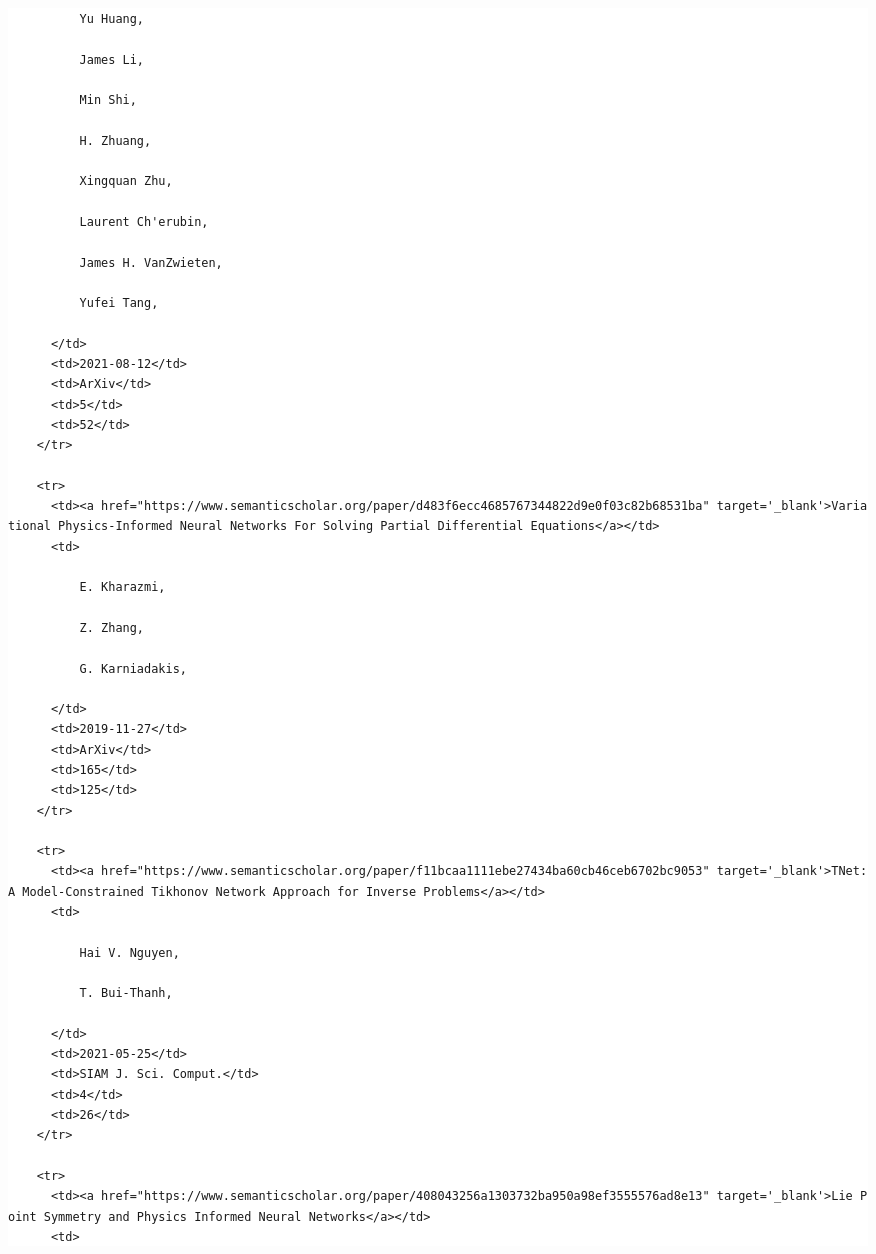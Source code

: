               Yu Huang,
            
              James Li,
            
              Min Shi,
            
              H. Zhuang,
            
              Xingquan Zhu,
            
              Laurent Ch'erubin,
            
              James H. VanZwieten,
            
              Yufei Tang,
            
          </td>
          <td>2021-08-12</td>
          <td>ArXiv</td>
          <td>5</td>
          <td>52</td>
        </tr>
    
        <tr>
          <td><a href="https://www.semanticscholar.org/paper/d483f6ecc4685767344822d9e0f03c82b68531ba" target='_blank'>Variational Physics-Informed Neural Networks For Solving Partial Differential Equations</a></td>
          <td>
            
              E. Kharazmi,
            
              Z. Zhang,
            
              G. Karniadakis,
            
          </td>
          <td>2019-11-27</td>
          <td>ArXiv</td>
          <td>165</td>
          <td>125</td>
        </tr>
    
        <tr>
          <td><a href="https://www.semanticscholar.org/paper/f11bcaa1111ebe27434ba60cb46ceb6702bc9053" target='_blank'>TNet: A Model-Constrained Tikhonov Network Approach for Inverse Problems</a></td>
          <td>
            
              Hai V. Nguyen,
            
              T. Bui-Thanh,
            
          </td>
          <td>2021-05-25</td>
          <td>SIAM J. Sci. Comput.</td>
          <td>4</td>
          <td>26</td>
        </tr>
    
        <tr>
          <td><a href="https://www.semanticscholar.org/paper/408043256a1303732ba950a98ef3555576ad8e13" target='_blank'>Lie Point Symmetry and Physics Informed Neural Networks</a></td>
          <td>
            